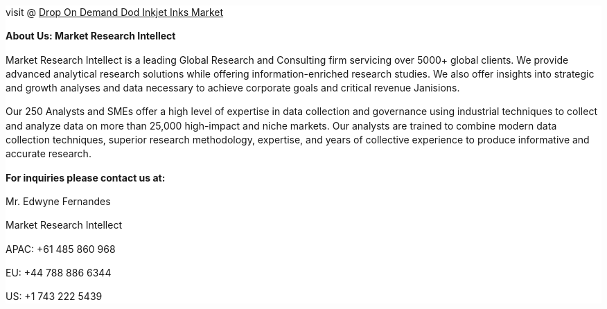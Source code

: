 visit&nbsp;@</strong>&nbsp;</span><span class="font-[700]"><a href="https://www.marketresearchintellect.com/product/global-drop-on-demand-dod-inkjet-inks-market-size-forecast/?utm_source=Linkedin&utm_medium=838" target="_blank" data-tracking-control-name="article-ssr-frontend-pulse_little-text-block" data-tracking-will-navigate="" data-test-link="">Drop On Demand Dod Inkjet Inks Market</a></span></p><p><strong><span class="font-[700]">About Us: Market Research Intellect</span></strong></p><p><span class="">Market Research Intellect is a leading Global Research and Consulting firm servicing over 5000+ global clients. We provide advanced analytical research solutions while offering information-enriched research studies.&nbsp;</span>We also offer insights into strategic and growth analyses and data necessary to achieve corporate goals and critical revenue Janisions.</p><p><span class="">Our 250 Analysts and SMEs offer a high level of expertise in data collection and governance using industrial techniques to collect and analyze data on more than 25,000 high-impact and niche markets. Our analysts are trained to combine modern data collection techniques, superior research methodology, expertise, and years of collective experience to produce informative and accurate research.</span></p><p><strong>For inquiries please contact us at:</strong></p><p>Mr. Edwyne Fernandes</p><p>Market Research Intellect</p><p>APAC: +61 485 860 968</p><p>EU: +44 788 886 6344</p><p>US: +1 743 222 5439</p>

